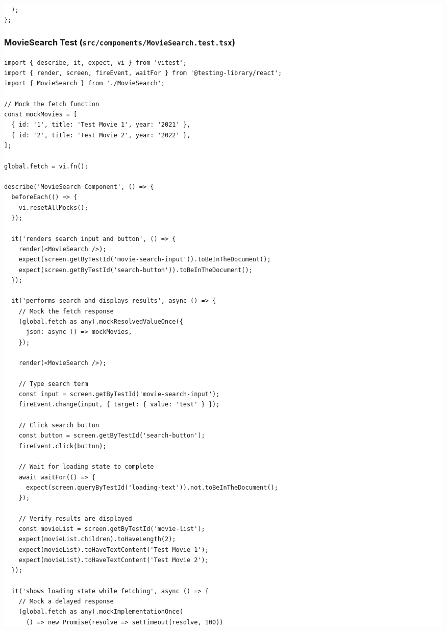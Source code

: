 ```tsx
  );
};
```

### MovieSearch Test (`src/components/MovieSearch.test.tsx`)

```tsx
import { describe, it, expect, vi } from 'vitest';
import { render, screen, fireEvent, waitFor } from '@testing-library/react';
import { MovieSearch } from './MovieSearch';

// Mock the fetch function
const mockMovies = [
  { id: '1', title: 'Test Movie 1', year: '2021' },
  { id: '2', title: 'Test Movie 2', year: '2022' },
];

global.fetch = vi.fn();

describe('MovieSearch Component', () => {
  beforeEach(() => {
    vi.resetAllMocks();
  });

  it('renders search input and button', () => {
    render(<MovieSearch />);
    expect(screen.getByTestId('movie-search-input')).toBeInTheDocument();
    expect(screen.getByTestId('search-button')).toBeInTheDocument();
  });

  it('performs search and displays results', async () => {
    // Mock the fetch response
    (global.fetch as any).mockResolvedValueOnce({
      json: async () => mockMovies,
    });

    render(<MovieSearch />);

    // Type search term
    const input = screen.getByTestId('movie-search-input');
    fireEvent.change(input, { target: { value: 'test' } });

    // Click search button
    const button = screen.getByTestId('search-button');
    fireEvent.click(button);

    // Wait for loading state to complete
    await waitFor(() => {
      expect(screen.queryByTestId('loading-text')).not.toBeInTheDocument();
    });

    // Verify results are displayed
    const movieList = screen.getByTestId('movie-list');
    expect(movieList.children).toHaveLength(2);
    expect(movieList).toHaveTextContent('Test Movie 1');
    expect(movieList).toHaveTextContent('Test Movie 2');
  });

  it('shows loading state while fetching', async () => {
    // Mock a delayed response
    (global.fetch as any).mockImplementationOnce(
      () => new Promise(resolve => setTimeout(resolve, 100))
```